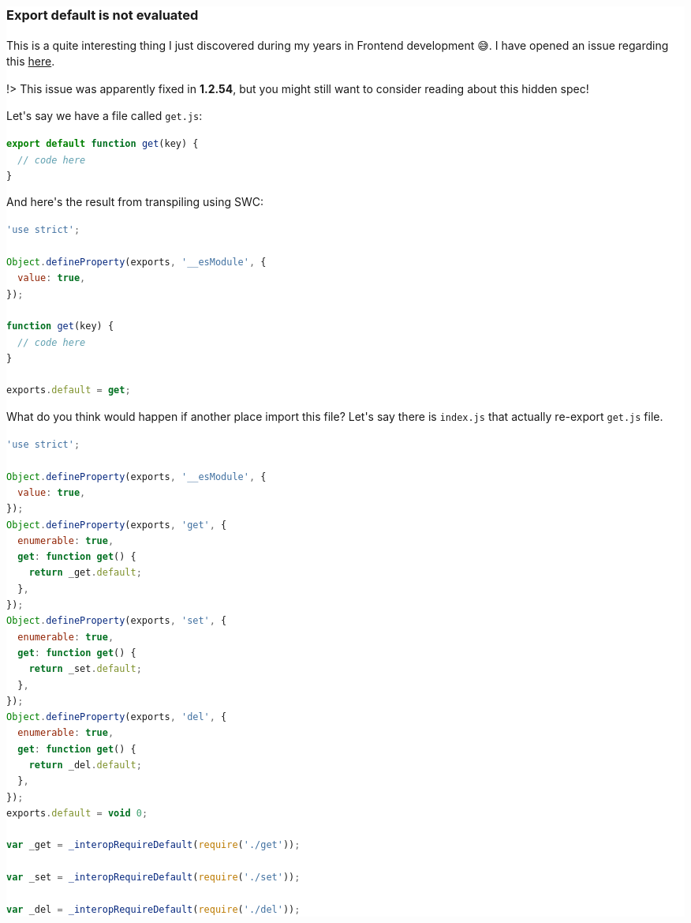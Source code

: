 ### Export default is not evaluated

This is a quite interesting thing I just discovered during my years in Frontend development 😅.
I have opened an issue regarding this [here](https://github.com/swc-project/swc/issues/1568).

!> This issue was apparently fixed in **1.2.54**, but you might still want to consider reading about this hidden spec!

Let's say we have a file called `get.js`:

```js
export default function get(key) {
  // code here
}
```

And here's the result from transpiling using SWC:

```js
'use strict';

Object.defineProperty(exports, '__esModule', {
  value: true,
});

function get(key) {
  // code here
}

exports.default = get;
```

What do you think would happen if another place import this file? Let's say there is `index.js` that actually re-export `get.js` file.

```js
'use strict';

Object.defineProperty(exports, '__esModule', {
  value: true,
});
Object.defineProperty(exports, 'get', {
  enumerable: true,
  get: function get() {
    return _get.default;
  },
});
Object.defineProperty(exports, 'set', {
  enumerable: true,
  get: function get() {
    return _set.default;
  },
});
Object.defineProperty(exports, 'del', {
  enumerable: true,
  get: function get() {
    return _del.default;
  },
});
exports.default = void 0;

var _get = _interopRequireDefault(require('./get'));

var _set = _interopRequireDefault(require('./set'));

var _del = _interopRequireDefault(require('./del'));

```